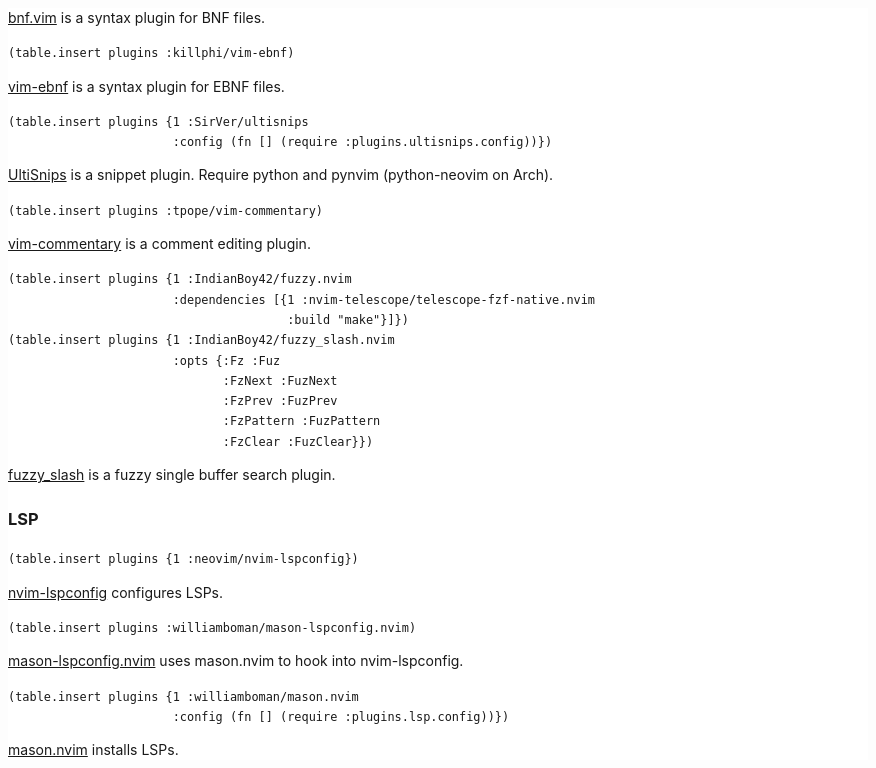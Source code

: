 [bnf.vim](https://github.com/vim-scripts/bnf.vim) is a syntax plugin for BNF files.

```fennel
(table.insert plugins :killphi/vim-ebnf)
```

[vim-ebnf](https://github.com/killphi/vim-ebnf) is a syntax plugin for EBNF files.

```fennel
(table.insert plugins {1 :SirVer/ultisnips
                       :config (fn [] (require :plugins.ultisnips.config))})
```

[UltiSnips](https://github.com/SirVer/ultisnips) is a snippet plugin. Require python and pynvim
(python-neovim on Arch).

```fennel
(table.insert plugins :tpope/vim-commentary)
```

[vim-commentary](https://github.com/tpope/vim-commentary) is a comment editing plugin.

```fennel
(table.insert plugins {1 :IndianBoy42/fuzzy.nvim
                       :dependencies [{1 :nvim-telescope/telescope-fzf-native.nvim
                                       :build "make"}]})
(table.insert plugins {1 :IndianBoy42/fuzzy_slash.nvim
                       :opts {:Fz :Fuz
                              :FzNext :FuzNext
                              :FzPrev :FuzPrev
                              :FzPattern :FuzPattern
                              :FzClear :FuzClear}})
```

[fuzzy_slash](https://github.com/IndianBoy42/fuzzy_slash.nvim) is a fuzzy single buffer search
plugin.


### LSP

```fennel
(table.insert plugins {1 :neovim/nvim-lspconfig})
```

[nvim-lspconfig](https://github.com/neovim/nvim-lspconfig) configures LSPs.

```fennel
(table.insert plugins :williamboman/mason-lspconfig.nvim)
```

[mason-lspconfig.nvim](https://github.com/williamboman/mason-lspconfig.nvim) uses mason.nvim to
hook into nvim-lspconfig.

```fennel
(table.insert plugins {1 :williamboman/mason.nvim
                       :config (fn [] (require :plugins.lsp.config))})
```

[mason.nvim](https://github.com/williamboman/mason.nvim) installs LSPs.

